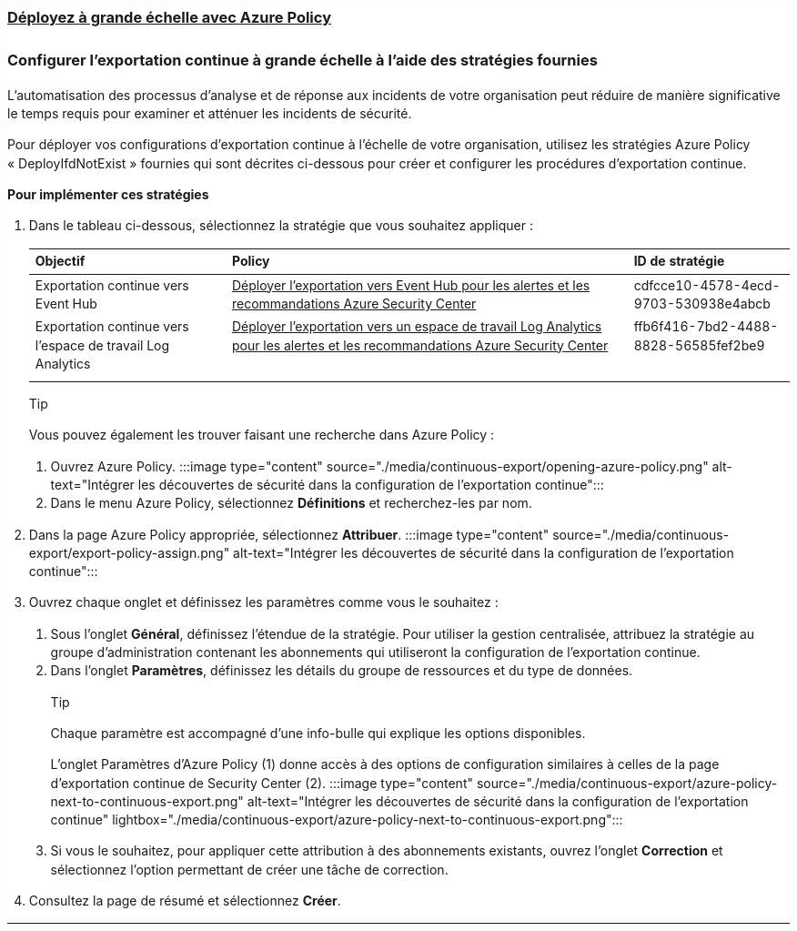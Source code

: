 ### <a name="deploy-at-scale-with-azure-policy"></a>[**Déployez à grande échelle avec Azure Policy**](#tab/azure-policy)

### <a name="configure-continuous-export-at-scale-using-the-supplied-policies"></a>Configurer l’exportation continue à grande échelle à l’aide des stratégies fournies

L’automatisation des processus d’analyse et de réponse aux incidents de votre organisation peut réduire de manière significative le temps requis pour examiner et atténuer les incidents de sécurité.

Pour déployer vos configurations d’exportation continue à l’échelle de votre organisation, utilisez les stratégies Azure Policy « DeployIfdNotExist » fournies qui sont décrites ci-dessous pour créer et configurer les procédures d’exportation continue.

**Pour implémenter ces stratégies**

1. Dans le tableau ci-dessous, sélectionnez la stratégie que vous souhaitez appliquer :

    |Objectif  |Policy  |ID de stratégie  |
    |---------|---------|---------|
    |Exportation continue vers Event Hub|[Déployer l’exportation vers Event Hub pour les alertes et les recommandations Azure Security Center](https://portal.azure.com/#blade/Microsoft_Azure_Policy/PolicyDetailBlade/definitionId/%2fproviders%2fMicrosoft.Authorization%2fpolicyDefinitions%2fcdfcce10-4578-4ecd-9703-530938e4abcb)|cdfcce10-4578-4ecd-9703-530938e4abcb|
    |Exportation continue vers l’espace de travail Log Analytics|[Déployer l’exportation vers un espace de travail Log Analytics pour les alertes et les recommandations Azure Security Center](https://portal.azure.com/#blade/Microsoft_Azure_Policy/PolicyDetailBlade/definitionId/%2fproviders%2fMicrosoft.Authorization%2fpolicyDefinitions%2fffb6f416-7bd2-4488-8828-56585fef2be9)|ffb6f416-7bd2-4488-8828-56585fef2be9|
    ||||

    > [!TIP]
    > Vous pouvez également les trouver faisant une recherche dans Azure Policy :
    > 1. Ouvrez Azure Policy.
    > :::image type="content" source="./media/continuous-export/opening-azure-policy.png" alt-text="Intégrer les découvertes de sécurité dans la configuration de l’exportation continue":::
    > 2. Dans le menu Azure Policy, sélectionnez **Définitions** et recherchez-les par nom. 

1. Dans la page Azure Policy appropriée, sélectionnez **Attribuer**.
    :::image type="content" source="./media/continuous-export/export-policy-assign.png" alt-text="Intégrer les découvertes de sécurité dans la configuration de l’exportation continue":::

1. Ouvrez chaque onglet et définissez les paramètres comme vous le souhaitez :
    1. Sous l’onglet **Général**, définissez l’étendue de la stratégie. Pour utiliser la gestion centralisée, attribuez la stratégie au groupe d’administration contenant les abonnements qui utiliseront la configuration de l’exportation continue. 
    1. Dans l’onglet **Paramètres**, définissez les détails du groupe de ressources et du type de données. 
        > [!TIP]
        > Chaque paramètre est accompagné d’une info-bulle qui explique les options disponibles.
        >
        > L’onglet Paramètres d’Azure Policy (1) donne accès à des options de configuration similaires à celles de la page d’exportation continue de Security Center (2).
        > :::image type="content" source="./media/continuous-export/azure-policy-next-to-continuous-export.png" alt-text="Intégrer les découvertes de sécurité dans la configuration de l’exportation continue" lightbox="./media/continuous-export/azure-policy-next-to-continuous-export.png":::
    1. Si vous le souhaitez, pour appliquer cette attribution à des abonnements existants, ouvrez l’onglet **Correction** et sélectionnez l’option permettant de créer une tâche de correction.
1. Consultez la page de résumé et sélectionnez **Créer**.

--- 